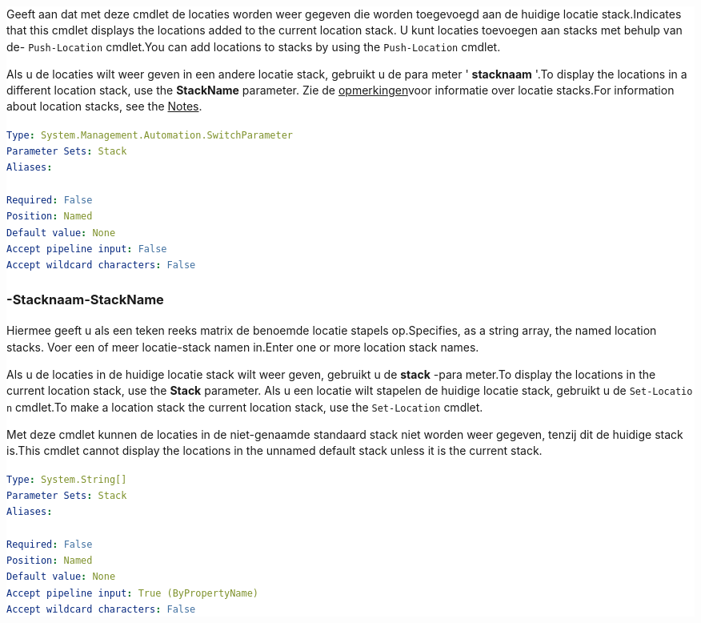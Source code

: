 <span data-ttu-id="ac04a-144">Geeft aan dat met deze cmdlet de locaties worden weer gegeven die worden toegevoegd aan de huidige locatie stack.</span><span class="sxs-lookup"><span data-stu-id="ac04a-144">Indicates that this cmdlet displays the locations added to the current location stack.</span></span> <span data-ttu-id="ac04a-145">U kunt locaties toevoegen aan stacks met behulp van de- `Push-Location` cmdlet.</span><span class="sxs-lookup"><span data-stu-id="ac04a-145">You can add locations to stacks by using the `Push-Location` cmdlet.</span></span>

<span data-ttu-id="ac04a-146">Als u de locaties wilt weer geven in een andere locatie stack, gebruikt u de para meter ' **stacknaam** '.</span><span class="sxs-lookup"><span data-stu-id="ac04a-146">To display the locations in a different location stack, use the **StackName** parameter.</span></span> <span data-ttu-id="ac04a-147">Zie de [opmerkingen](#notes)voor informatie over locatie stacks.</span><span class="sxs-lookup"><span data-stu-id="ac04a-147">For information about location stacks, see the [Notes](#notes).</span></span>

```yaml
Type: System.Management.Automation.SwitchParameter
Parameter Sets: Stack
Aliases:

Required: False
Position: Named
Default value: None
Accept pipeline input: False
Accept wildcard characters: False
```

### <span data-ttu-id="ac04a-148">-Stacknaam</span><span class="sxs-lookup"><span data-stu-id="ac04a-148">-StackName</span></span>

<span data-ttu-id="ac04a-149">Hiermee geeft u als een teken reeks matrix de benoemde locatie stapels op.</span><span class="sxs-lookup"><span data-stu-id="ac04a-149">Specifies, as a string array, the named location stacks.</span></span> <span data-ttu-id="ac04a-150">Voer een of meer locatie-stack namen in.</span><span class="sxs-lookup"><span data-stu-id="ac04a-150">Enter one or more location stack names.</span></span>

<span data-ttu-id="ac04a-151">Als u de locaties in de huidige locatie stack wilt weer geven, gebruikt u de **stack** -para meter.</span><span class="sxs-lookup"><span data-stu-id="ac04a-151">To display the locations in the current location stack, use the **Stack** parameter.</span></span> <span data-ttu-id="ac04a-152">Als u een locatie wilt stapelen de huidige locatie stack, gebruikt u de `Set-Location` cmdlet.</span><span class="sxs-lookup"><span data-stu-id="ac04a-152">To make a location stack the current location stack, use the `Set-Location` cmdlet.</span></span>

<span data-ttu-id="ac04a-153">Met deze cmdlet kunnen de locaties in de niet-genaamde standaard stack niet worden weer gegeven, tenzij dit de huidige stack is.</span><span class="sxs-lookup"><span data-stu-id="ac04a-153">This cmdlet cannot display the locations in the unnamed default stack unless it is the current stack.</span></span>

```yaml
Type: System.String[]
Parameter Sets: Stack
Aliases:

Required: False
Position: Named
Default value: None
Accept pipeline input: True (ByPropertyName)
Accept wildcard characters: False
```
